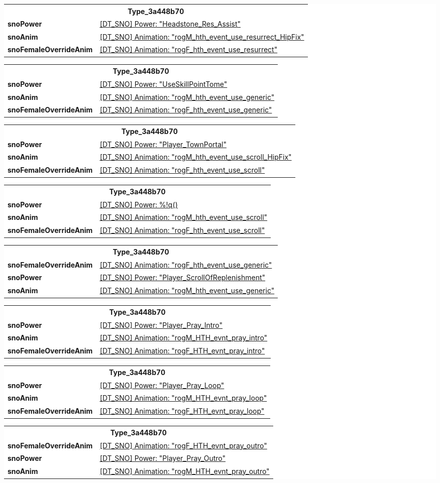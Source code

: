 
<table><tr><th colspan="100%">Type_3a448b70</th></tr><tr><td><b>snoPower</b></td><td><a href="..\Power\Headstone_Res_Assist.pow">[DT_SNO] Power: "Headstone_Res_Assist"</a></td></tr><tr><td><b>snoAnim</b></td><td><a href="..\Anim\rogM_hth_event_use_resurrect_HipFix.ani">[DT_SNO] Animation: "rogM_hth_event_use_resurrect_HipFix"</a></td></tr><tr><td><b>snoFemaleOverrideAnim</b></td><td><a href="..\Anim\rogF_hth_event_use_resurrect.ani">[DT_SNO] Animation: "rogF_hth_event_use_resurrect"</a></td></tr></table>


<table><tr><th colspan="100%">Type_3a448b70</th></tr><tr><td><b>snoPower</b></td><td><a href="..\Power\UseSkillPointTome.pow">[DT_SNO] Power: "UseSkillPointTome"</a></td></tr><tr><td><b>snoAnim</b></td><td><a href="..\Anim\rogM_hth_event_use_generic.ani">[DT_SNO] Animation: "rogM_hth_event_use_generic"</a></td></tr><tr><td><b>snoFemaleOverrideAnim</b></td><td><a href="..\Anim\rogF_hth_event_use_generic.ani">[DT_SNO] Animation: "rogF_hth_event_use_generic"</a></td></tr></table>


<table><tr><th colspan="100%">Type_3a448b70</th></tr><tr><td><b>snoPower</b></td><td><a href="..\Power\Player_TownPortal.pow">[DT_SNO] Power: "Player_TownPortal"</a></td></tr><tr><td><b>snoAnim</b></td><td><a href="..\Anim\rogM_hth_event_use_scroll_HipFix.ani">[DT_SNO] Animation: "rogM_hth_event_use_scroll_HipFix"</a></td></tr><tr><td><b>snoFemaleOverrideAnim</b></td><td><a href="..\Anim\rogF_hth_event_use_scroll.ani">[DT_SNO] Animation: "rogF_hth_event_use_scroll"</a></td></tr></table>


<table><tr><th colspan="100%">Type_3a448b70</th></tr><tr><td><b>snoPower</b></td><td><a href="#UKNOWN">[DT_SNO] Power: %!q(<nil>)</a></td></tr><tr><td><b>snoAnim</b></td><td><a href="..\Anim\rogM_hth_event_use_scroll.ani">[DT_SNO] Animation: "rogM_hth_event_use_scroll"</a></td></tr><tr><td><b>snoFemaleOverrideAnim</b></td><td><a href="..\Anim\rogF_hth_event_use_scroll.ani">[DT_SNO] Animation: "rogF_hth_event_use_scroll"</a></td></tr></table>


<table><tr><th colspan="100%">Type_3a448b70</th></tr><tr><td><b>snoFemaleOverrideAnim</b></td><td><a href="..\Anim\rogF_hth_event_use_generic.ani">[DT_SNO] Animation: "rogF_hth_event_use_generic"</a></td></tr><tr><td><b>snoPower</b></td><td><a href="..\Power\Player_ScrollOfReplenishment.pow">[DT_SNO] Power: "Player_ScrollOfReplenishment"</a></td></tr><tr><td><b>snoAnim</b></td><td><a href="..\Anim\rogM_hth_event_use_generic.ani">[DT_SNO] Animation: "rogM_hth_event_use_generic"</a></td></tr></table>


<table><tr><th colspan="100%">Type_3a448b70</th></tr><tr><td><b>snoPower</b></td><td><a href="..\Power\Player_Pray_Intro.pow">[DT_SNO] Power: "Player_Pray_Intro"</a></td></tr><tr><td><b>snoAnim</b></td><td><a href="..\Anim\rogM_HTH_evnt_pray_intro.ani">[DT_SNO] Animation: "rogM_HTH_evnt_pray_intro"</a></td></tr><tr><td><b>snoFemaleOverrideAnim</b></td><td><a href="..\Anim\rogF_HTH_evnt_pray_intro.ani">[DT_SNO] Animation: "rogF_HTH_evnt_pray_intro"</a></td></tr></table>


<table><tr><th colspan="100%">Type_3a448b70</th></tr><tr><td><b>snoPower</b></td><td><a href="..\Power\Player_Pray_Loop.pow">[DT_SNO] Power: "Player_Pray_Loop"</a></td></tr><tr><td><b>snoAnim</b></td><td><a href="..\Anim\rogM_HTH_evnt_pray_loop.ani">[DT_SNO] Animation: "rogM_HTH_evnt_pray_loop"</a></td></tr><tr><td><b>snoFemaleOverrideAnim</b></td><td><a href="..\Anim\rogF_HTH_evnt_pray_loop.ani">[DT_SNO] Animation: "rogF_HTH_evnt_pray_loop"</a></td></tr></table>


<table><tr><th colspan="100%">Type_3a448b70</th></tr><tr><td><b>snoFemaleOverrideAnim</b></td><td><a href="..\Anim\rogF_HTH_evnt_pray_outro.ani">[DT_SNO] Animation: "rogF_HTH_evnt_pray_outro"</a></td></tr><tr><td><b>snoPower</b></td><td><a href="..\Power\Player_Pray_Outro.pow">[DT_SNO] Power: "Player_Pray_Outro"</a></td></tr><tr><td><b>snoAnim</b></td><td><a href="..\Anim\rogM_HTH_evnt_pray_outro.ani">[DT_SNO] Animation: "rogM_HTH_evnt_pray_outro"</a></td></tr></table>
